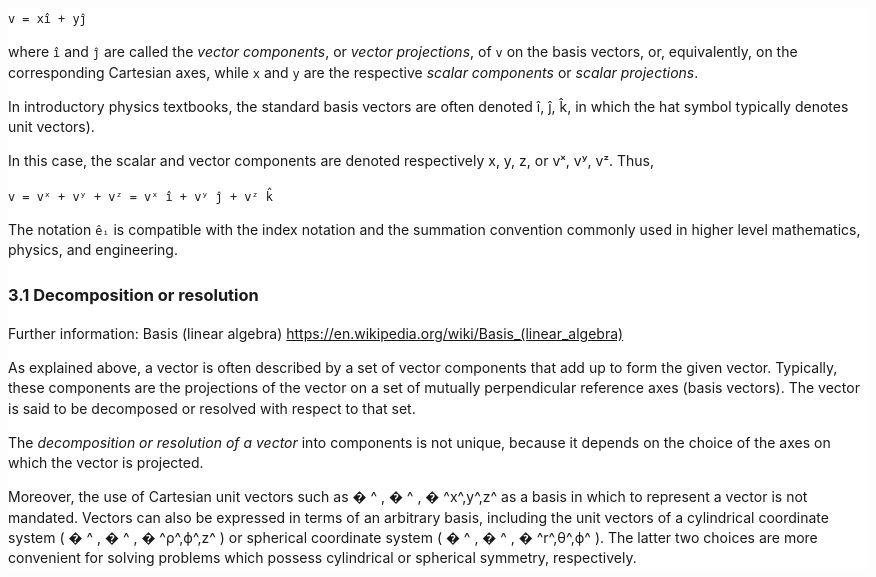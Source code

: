 `v = xî + yĵ`

where `î` and `ĵ` are called the *vector components*, or *vector projections*, of `v` on the basis vectors, or, equivalently, on the corresponding Cartesian axes, while `x` and `y` are the respective *scalar components* or *scalar projections*.

In introductory physics textbooks, the standard basis vectors are often denoted î, ĵ, k̂, in which the hat symbol typically denotes unit vectors).

In this case, the scalar and vector components are denoted respectively x, y, z, or vˣ, vʸ, vᶻ. Thus,

`v = vˣ + vʸ + vᶻ = vˣ î + vʸ ĵ + vᶻ k̂`

The notation `êᵢ` is compatible with the index notation and the summation convention commonly used in higher level mathematics, physics, and engineering.

### 3.1 Decomposition or resolution

Further information: Basis (linear algebra)
https://en.wikipedia.org/wiki/Basis_(linear_algebra)

As explained above, a vector is often described by a set of vector components that add up to form the given vector. Typically, these components are the projections of the vector on a set of mutually perpendicular reference axes (basis vectors). The vector is said to be decomposed or resolved with respect to that set.

The *decomposition or resolution of a vector* into components is not unique, because it depends on the choice of the axes on which the vector is projected.

Moreover, the use of Cartesian unit vectors such as 
�
^
,
�
^
,
�
^x^,y^,z^
 as a basis in which to represent a vector is not mandated. Vectors can also be expressed in terms of an arbitrary basis, including the unit vectors of a cylindrical coordinate system (
�
^
,
�
^
,
�
^ρ^,ϕ^,z^
) or spherical coordinate system (
�
^
,
�
^
,
�
^r^,θ^,ϕ^
). The latter two choices are more convenient for solving problems which possess cylindrical or spherical symmetry, respectively.
